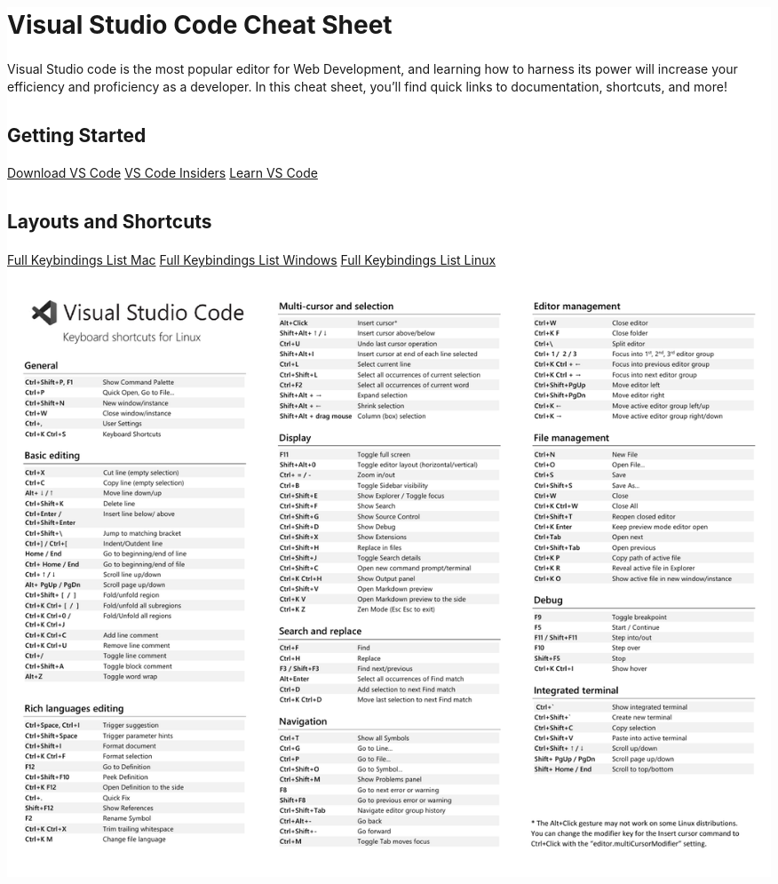 # Visual Studio Code Cheat Sheet

Visual Studio code is the most popular editor for Web Development, and  learning how to harness its power will increase your efficiency and proficiency as a developer.  In this cheat sheet, you’ll find quick links to documentation, shortcuts, and more!

## Getting Started

[Download VS Code](https://code.visualstudio.com/download)
[VS Code Insiders](https://code.visualstudio.com/insiders/)
[Learn VS Code](../text/vscode/README.md)

## Layouts and Shortcuts

[Full Keybindings List Mac](https://code.visualstudio.com/shortcuts/keyboard-shortcuts-macos.pdf)
[Full Keybindings List Windows](https://code.visualstudio.com/shortcuts/keyboard-shortcuts-windows.pdf)
[Full Keybindings List Linux](https://code.visualstudio.com/shortcuts/keyboard-shortcuts-linux.pdf)

![Linux Keyboard Shortcuts](assets/keyboard-shortcuts-linux.pdf)
